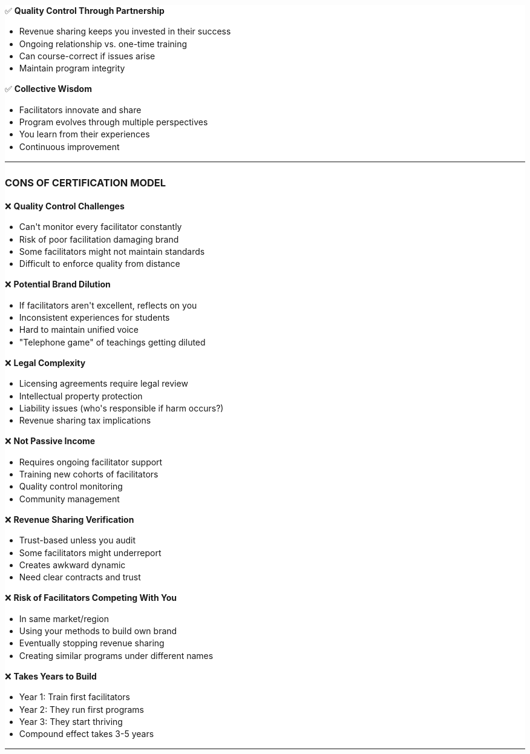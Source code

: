 ✅ **Quality Control Through Partnership**
- Revenue sharing keeps you invested in their success
- Ongoing relationship vs. one-time training
- Can course-correct if issues arise
- Maintain program integrity

✅ **Collective Wisdom**
- Facilitators innovate and share
- Program evolves through multiple perspectives
- You learn from their experiences
- Continuous improvement

---

### CONS OF CERTIFICATION MODEL

❌ **Quality Control Challenges**
- Can't monitor every facilitator constantly
- Risk of poor facilitation damaging brand
- Some facilitators might not maintain standards
- Difficult to enforce quality from distance

❌ **Potential Brand Dilution**
- If facilitators aren't excellent, reflects on you
- Inconsistent experiences for students
- Hard to maintain unified voice
- "Telephone game" of teachings getting diluted

❌ **Legal Complexity**
- Licensing agreements require legal review
- Intellectual property protection
- Liability issues (who's responsible if harm occurs?)
- Revenue sharing tax implications

❌ **Not Passive Income**
- Requires ongoing facilitator support
- Training new cohorts of facilitators
- Quality control monitoring
- Community management

❌ **Revenue Sharing Verification**
- Trust-based unless you audit
- Some facilitators might underreport
- Creates awkward dynamic
- Need clear contracts and trust

❌ **Risk of Facilitators Competing With You**
- In same market/region
- Using your methods to build own brand
- Eventually stopping revenue sharing
- Creating similar programs under different names

❌ **Takes Years to Build**
- Year 1: Train first facilitators
- Year 2: They run first programs
- Year 3: They start thriving
- Compound effect takes 3-5 years

---